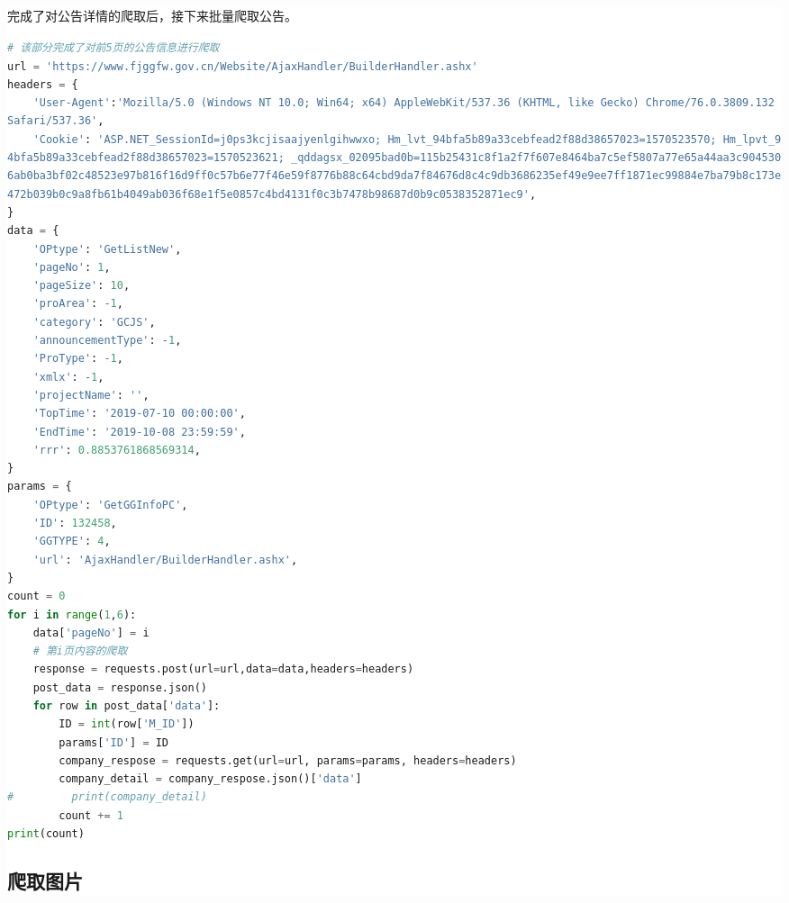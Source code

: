 完成了对公告详情的爬取后，接下来批量爬取公告。

```python
# 该部分完成了对前5页的公告信息进行爬取
url = 'https://www.fjggfw.gov.cn/Website/AjaxHandler/BuilderHandler.ashx'
headers = {
    'User-Agent':'Mozilla/5.0 (Windows NT 10.0; Win64; x64) AppleWebKit/537.36 (KHTML, like Gecko) Chrome/76.0.3809.132 Safari/537.36',
    'Cookie': 'ASP.NET_SessionId=j0ps3kcjisaajyenlgihwwxo; Hm_lvt_94bfa5b89a33cebfead2f88d38657023=1570523570; Hm_lpvt_94bfa5b89a33cebfead2f88d38657023=1570523621; _qddagsx_02095bad0b=115b25431c8f1a2f7f607e8464ba7c5ef5807a77e65a44aa3c9045306ab0ba3bf02c48523e97b816f16d9ff0c57b6e77f46e59f8776b88c64cbd9da7f84676d8c4c9db3686235ef49e9ee7ff1871ec99884e7ba79b8c173e472b039b0c9a8fb61b4049ab036f68e1f5e0857c4bd4131f0c3b7478b98687d0b9c0538352871ec9',
}
data = {
    'OPtype': 'GetListNew',
    'pageNo': 1,
    'pageSize': 10,
    'proArea': -1,
    'category': 'GCJS',
    'announcementType': -1,
    'ProType': -1,
    'xmlx': -1,
    'projectName': '',
    'TopTime': '2019-07-10 00:00:00',
    'EndTime': '2019-10-08 23:59:59',
    'rrr': 0.8853761868569314,
}
params = {
    'OPtype': 'GetGGInfoPC',
    'ID': 132458,
    'GGTYPE': 4,
    'url': 'AjaxHandler/BuilderHandler.ashx',
}
count = 0
for i in range(1,6):
    data['pageNo'] = i    
    # 第i页内容的爬取
    response = requests.post(url=url,data=data,headers=headers)
    post_data = response.json()
    for row in post_data['data']:
        ID = int(row['M_ID'])
        params['ID'] = ID
        company_respose = requests.get(url=url, params=params, headers=headers)
        company_detail = company_respose.json()['data']
#         print(company_detail)
        count += 1
print(count)    
```



## 爬取图片

